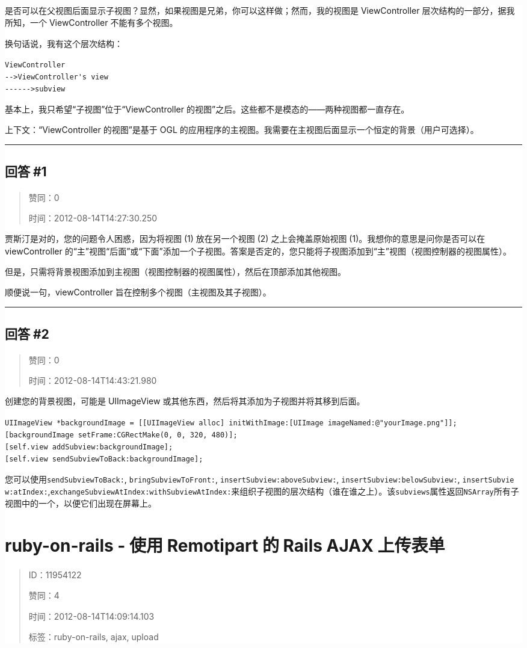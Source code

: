 是否可以在父视图后面显示子视图？显然，如果视图是兄弟，你可以这样做；然而，我的视图是 ViewController 层次结构的一部分，据我所知，一个 ViewController 不能有多个视图。

换句话说，我有这个层次结构：

```
ViewController
-->ViewController's view
------>subview 
```

基本上，我只希望“子视图”位于“ViewController 的视图”之后。这些都不是模态的——两种视图都一直存在。

上下文：“ViewController 的视图”是基于 OGL 的应用程序的主视图。我需要在主视图后面显示一个恒定的背景（用户可选择）。

* * *

## 回答 #1

> 赞同：0
> 
> 时间：2012-08-14T14:27:30.250

贾斯汀是对的，您的问题令人困惑，因为将视图 (1) 放在另一个视图 (2) 之上会掩盖原始视图 (1)。我想你的意思是问你是否可以在 viewController 的“主”视图“后面”或“下面”添加一个子视图。答案是否定的，您只能将子视图添加到“主”视图（视图控制器的视图属性）。

但是，只需将背景视图添加到主视图（视图控制器的视图属性），然后在顶部添加其他视图。

顺便说一句，viewController 旨在控制多个视图（主视图及其子视图）。

* * *

## 回答 #2

> 赞同：0
> 
> 时间：2012-08-14T14:43:21.980

创建您的背景视图，可能是 UIImageView 或其他东西，然后将其添加为子视图并将其移到后面。

```
UIImageView *backgroundImage = [[UIImageView alloc] initWithImage:[UIImage imageNamed:@"yourImage.png"]];
[backgroundImage setFrame:CGRectMake(0, 0, 320, 480)];
[self.view addSubview:backgroundImage];
[self.view sendSubviewToBack:backgroundImage]; 
```

您可以使用`sendSubviewToBack:`, `bringSubviewToFront:`, `insertSubview:aboveSubview:`, `insertSubview:belowSubview:`, `insertSubview:atIndex:`,`exchangeSubviewAtIndex:withSubviewAtIndex:`来组织子视图的层次结构（谁在谁之上）。该`subviews`属性返回`NSArray`所有子视图中的一个，以便它们出现在屏幕上。

# ruby-on-rails - 使用 Remotipart 的 Rails AJAX 上传表单

> ID：11954122
> 
> 赞同：4
> 
> 时间：2012-08-14T14:09:14.103
> 
> 标签：ruby-on-rails, ajax, upload
